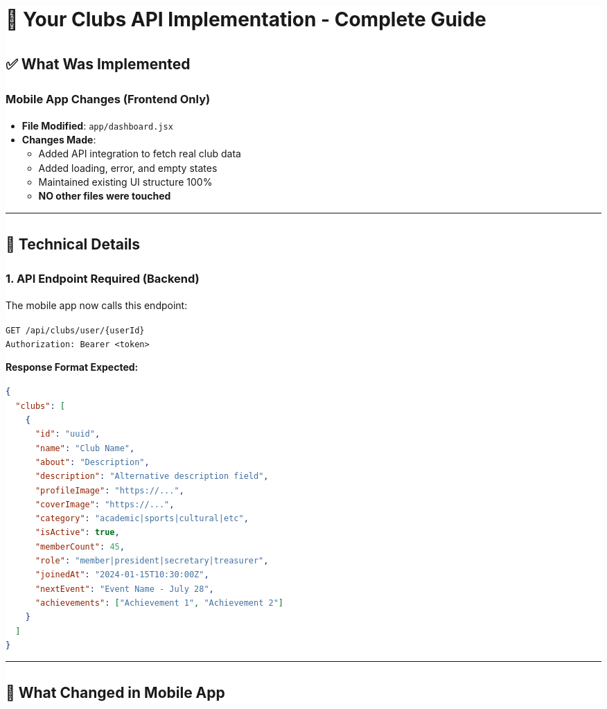 # 📱 Your Clubs API Implementation - Complete Guide

## ✅ What Was Implemented

### **Mobile App Changes (Frontend Only)**
- **File Modified**: `app/dashboard.jsx`
- **Changes Made**: 
  - Added API integration to fetch real club data
  - Added loading, error, and empty states
  - Maintained existing UI structure 100%
  - **NO other files were touched**

---

## 🔧 Technical Details

### **1. API Endpoint Required (Backend)**

The mobile app now calls this endpoint:

```
GET /api/clubs/user/{userId}
Authorization: Bearer <token>
```

**Response Format Expected:**
```json
{
  "clubs": [
    {
      "id": "uuid",
      "name": "Club Name",
      "about": "Description",
      "description": "Alternative description field",
      "profileImage": "https://...",
      "coverImage": "https://...",
      "category": "academic|sports|cultural|etc",
      "isActive": true,
      "memberCount": 45,
      "role": "member|president|secretary|treasurer",
      "joinedAt": "2024-01-15T10:30:00Z",
      "nextEvent": "Event Name - July 28",
      "achievements": ["Achievement 1", "Achievement 2"]
    }
  ]
}
```

---

## 🎯 What Changed in Mobile App
